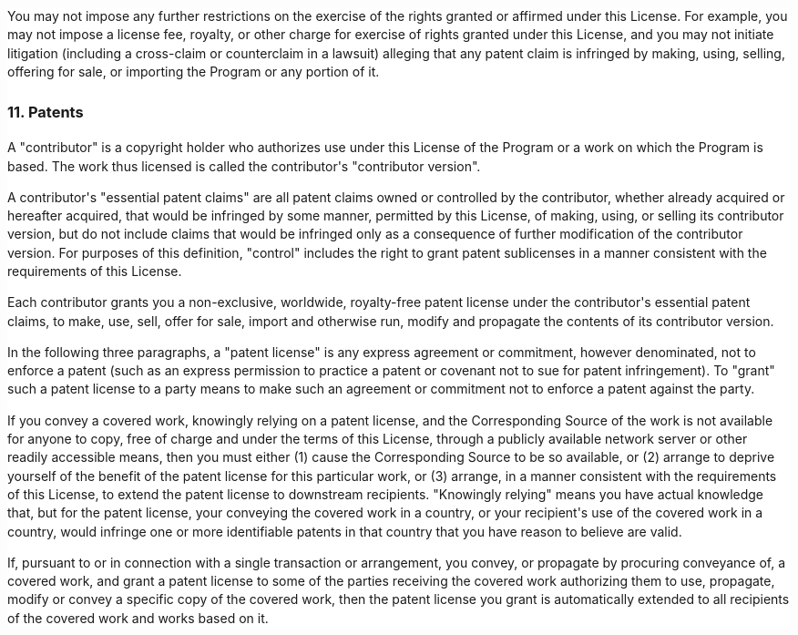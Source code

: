 You may not impose any further restrictions on the exercise of the
rights granted or affirmed under this License. For example, you may
not impose a license fee, royalty, or other charge for exercise of
rights granted under this License, and you may not initiate litigation
(including a cross-claim or counterclaim in a lawsuit) alleging that
any patent claim is infringed by making, using, selling, offering for
sale, or importing the Program or any portion of it.

### 11. Patents

A "contributor" is a copyright holder who authorizes use under this
License of the Program or a work on which the Program is based. The
work thus licensed is called the contributor's "contributor version".

A contributor's "essential patent claims" are all patent claims owned
or controlled by the contributor, whether already acquired or
hereafter acquired, that would be infringed by some manner, permitted
by this License, of making, using, or selling its contributor version,
but do not include claims that would be infringed only as a
consequence of further modification of the contributor version. For
purposes of this definition, "control" includes the right to grant
patent sublicenses in a manner consistent with the requirements of
this License.

Each contributor grants you a non-exclusive, worldwide, royalty-free
patent license under the contributor's essential patent claims, to
make, use, sell, offer for sale, import and otherwise run, modify and
propagate the contents of its contributor version.

In the following three paragraphs, a "patent license" is any express
agreement or commitment, however denominated, not to enforce a patent
(such as an express permission to practice a patent or covenant not to
sue for patent infringement). To "grant" such a patent license to a
party means to make such an agreement or commitment not to enforce a
patent against the party.

If you convey a covered work, knowingly relying on a patent license,
and the Corresponding Source of the work is not available for anyone
to copy, free of charge and under the terms of this License, through a
publicly available network server or other readily accessible means,
then you must either (1) cause the Corresponding Source to be so
available, or (2) arrange to deprive yourself of the benefit of the
patent license for this particular work, or (3) arrange, in a manner
consistent with the requirements of this License, to extend the patent
license to downstream recipients. "Knowingly relying" means you have
actual knowledge that, but for the patent license, your conveying the
covered work in a country, or your recipient's use of the covered work
in a country, would infringe one or more identifiable patents in that
country that you have reason to believe are valid.

If, pursuant to or in connection with a single transaction or
arrangement, you convey, or propagate by procuring conveyance of, a
covered work, and grant a patent license to some of the parties
receiving the covered work authorizing them to use, propagate, modify
or convey a specific copy of the covered work, then the patent license
you grant is automatically extended to all recipients of the covered
work and works based on it.
